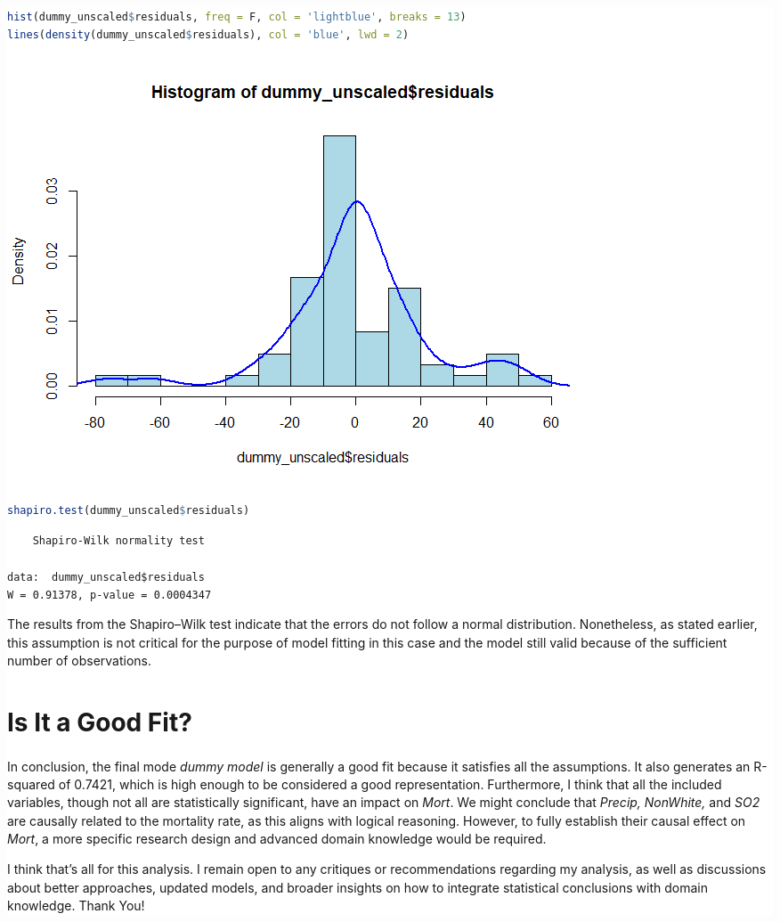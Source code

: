``` r
hist(dummy_unscaled$residuals, freq = F, col = 'lightblue', breaks = 13)
lines(density(dummy_unscaled$residuals), col = 'blue', lwd = 2)
```

![](Air_Pollution_on_Mortality_files/figure-commonmark/unnamed-chunk-58-1.png)

``` r
shapiro.test(dummy_unscaled$residuals)
```


        Shapiro-Wilk normality test

    data:  dummy_unscaled$residuals
    W = 0.91378, p-value = 0.0004347

The results from the Shapiro–Wilk test indicate that the errors do not
follow a normal distribution. Nonetheless, as stated earlier, this
assumption is not critical for the purpose of model fitting in this case
and the model still valid because of the sufficient number of
observations.

# Is It a Good Fit?

In conclusion, the final mode *dummy model* is generally a good fit
because it satisfies all the assumptions. It also generates an R-squared
of 0.7421, which is high enough to be considered a good representation.
Furthermore, I think that all the included variables, though not all are
statistically significant, have an impact on *Mort*. We might conclude
that *Precip, NonWhite,* and *SO2* are causally related to the mortality
rate, as this aligns with logical reasoning. However, to fully establish
their causal effect on *Mort*, a more specific research design and
advanced domain knowledge would be required.

I think that’s all for this analysis. I remain open to any critiques or
recommendations regarding my analysis, as well as discussions about
better approaches, updated models, and broader insights on how to
integrate statistical conclusions with domain knowledge. Thank You!
